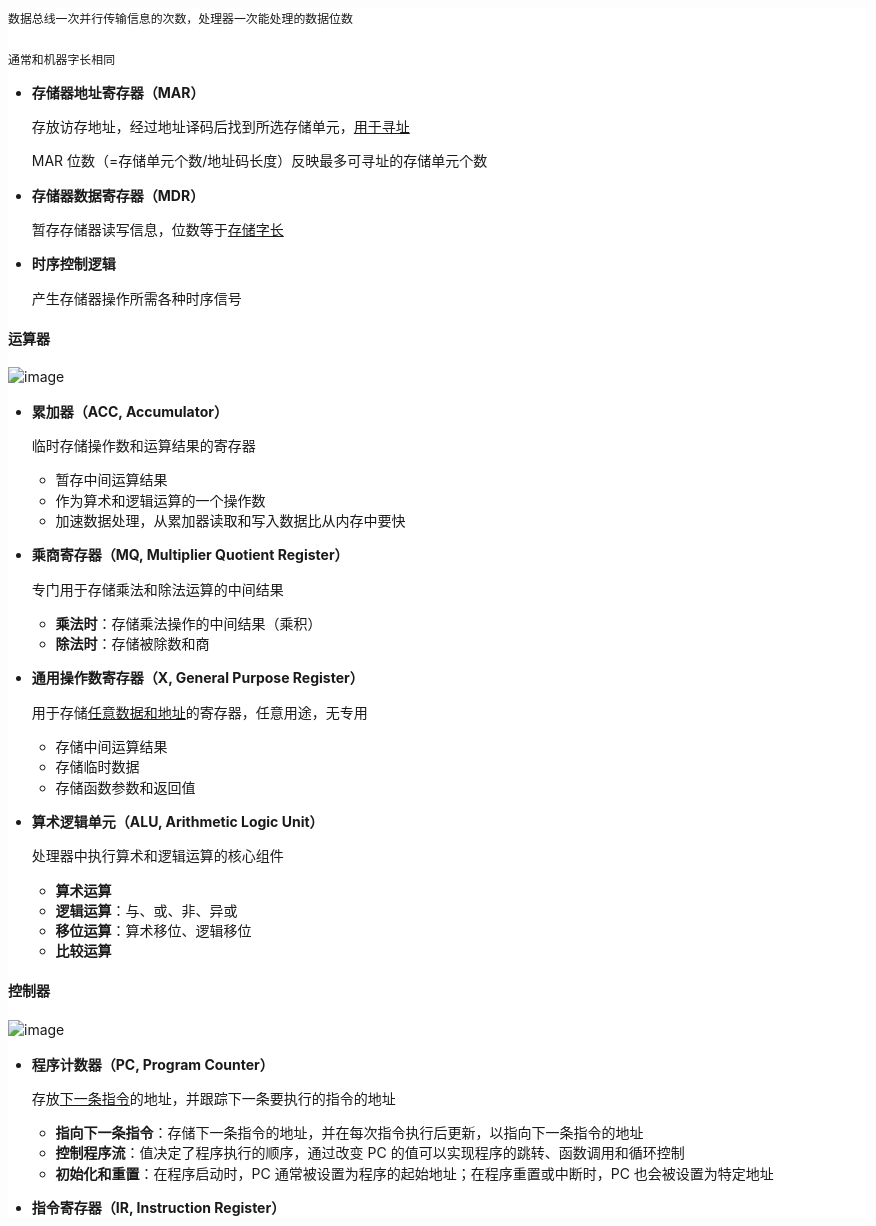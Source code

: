     数据总线一次并行传输信息的次数，处理器一次能处理的数据位数

    通常和机器字长相同
* **存储器地址寄存器（MAR）**

  存放访存地址，经过地址译码后找到所选存储单元，<u>用于寻址</u>

  MAR 位数（=存储单元个数/地址码长度）反映最多可寻址的存储单元个数
* **存储器数据寄存器（MDR）**

  暂存存储器读写信息，位数等于<u>存储字长</u>
* **时序控制逻辑**

  产生存储器操作所需各种时序信号

#### 运算器

​![image](https://image-host-pkj.oss-cn-guangzhou.aliyuncs.com/202408081130359.png)​

* **累加器（ACC, Accumulator）**

  临时存储操作数和运算结果的寄存器

  * 暂存中间运算结果
  * 作为算术和逻辑运算的一个操作数
  * 加速数据处理，从累加器读取和写入数据比从内存中要快
* **乘商寄存器（MQ, Multiplier Quotient Register）**

  专门用于存储乘法和除法运算的中间结果

  * **乘法时**：存储乘法操作的中间结果（乘积）
  * **除法时**：存储被除数和商
* **通用操作数寄存器（X, General Purpose Register）**

  用于存储<u>任意数据和地址</u>的寄存器，任意用途，无专用

  * 存储中间运算结果
  * 存储临时数据
  * 存储函数参数和返回值
* **算术逻辑单元（ALU, Arithmetic Logic Unit）**

  处理器中执行算术和逻辑运算的核心组件

  * **算术运算**
  * **逻辑运算**：与、或、非、异或
  * **移位运算**：算术移位、逻辑移位
  * **比较运算**

#### 控制器

​![image](https://image-host-pkj.oss-cn-guangzhou.aliyuncs.com/202408081147484.png)​

* **程序计数器（PC, Program Counter）**

  存放<u>下⼀条指令</u>的地址，并跟踪下⼀条要执⾏的指令的地址

  * **指向下一条指令**：存储下一条指令的地址，并在每次指令执行后更新，以指向下一条指令的地址
  * **控制程序流**：值决定了程序执行的顺序，通过改变 PC 的值可以实现程序的跳转、函数调用和循环控制
  * **初始化和重置**：在程序启动时，PC 通常被设置为程序的起始地址；在程序重置或中断时，PC 也会被设置为特定地址
* **指令寄存器（IR, Instruction Register）**
